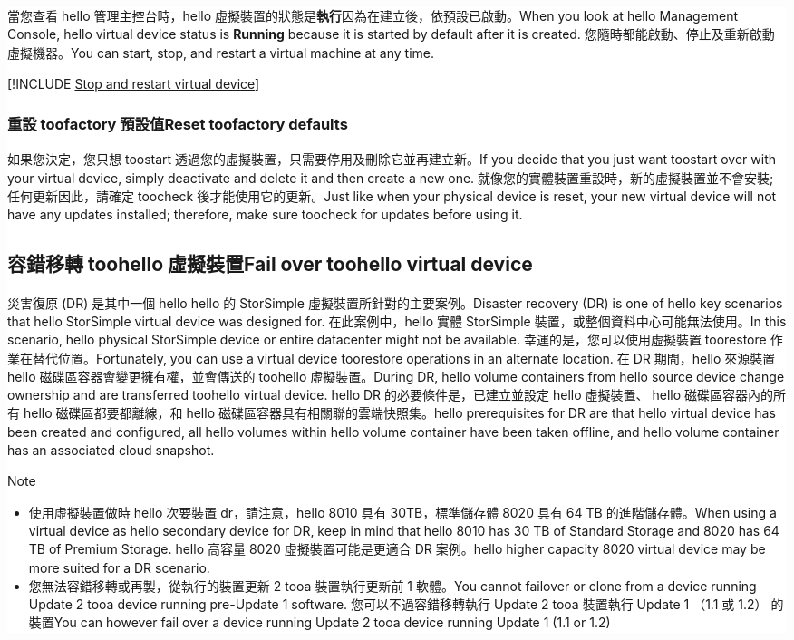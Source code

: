 <span data-ttu-id="98cc3-284">當您查看 hello 管理主控台時，hello 虛擬裝置的狀態是**執行**因為在建立後，依預設已啟動。</span><span class="sxs-lookup"><span data-stu-id="98cc3-284">When you look at hello Management Console, hello virtual device status is **Running** because it is started by default after it is created.</span></span> <span data-ttu-id="98cc3-285">您隨時都能啟動、停止及重新啟動虛擬機器。</span><span class="sxs-lookup"><span data-stu-id="98cc3-285">You can start, stop, and restart a virtual machine at any time.</span></span>

[!INCLUDE [Stop and restart virtual device](../../includes/storsimple-stop-restart-virtual-device.md)]

### <a name="reset-toofactory-defaults"></a><span data-ttu-id="98cc3-286">重設 toofactory 預設值</span><span class="sxs-lookup"><span data-stu-id="98cc3-286">Reset toofactory defaults</span></span>
<span data-ttu-id="98cc3-287">如果您決定，您只想 toostart 透過您的虛擬裝置，只需要停用及刪除它並再建立新。</span><span class="sxs-lookup"><span data-stu-id="98cc3-287">If you decide that you just want toostart over with your virtual device, simply deactivate and delete it and then create a new one.</span></span> <span data-ttu-id="98cc3-288">就像您的實體裝置重設時，新的虛擬裝置並不會安裝; 任何更新因此，請確定 toocheck 後才能使用它的更新。</span><span class="sxs-lookup"><span data-stu-id="98cc3-288">Just like when your physical device is reset, your new virtual device will not have any updates installed; therefore, make sure toocheck for updates before using it.</span></span>

## <a name="fail-over-toohello-virtual-device"></a><span data-ttu-id="98cc3-289">容錯移轉 toohello 虛擬裝置</span><span class="sxs-lookup"><span data-stu-id="98cc3-289">Fail over toohello virtual device</span></span>
<span data-ttu-id="98cc3-290">災害復原 (DR) 是其中一個 hello hello 的 StorSimple 虛擬裝置所針對的主要案例。</span><span class="sxs-lookup"><span data-stu-id="98cc3-290">Disaster recovery (DR) is one of hello key scenarios that hello StorSimple virtual device was designed for.</span></span> <span data-ttu-id="98cc3-291">在此案例中，hello 實體 StorSimple 裝置，或整個資料中心可能無法使用。</span><span class="sxs-lookup"><span data-stu-id="98cc3-291">In this scenario, hello physical StorSimple device or entire datacenter might not be available.</span></span> <span data-ttu-id="98cc3-292">幸運的是，您可以使用虛擬裝置 toorestore 作業在替代位置。</span><span class="sxs-lookup"><span data-stu-id="98cc3-292">Fortunately, you can use a virtual device toorestore operations in an alternate location.</span></span> <span data-ttu-id="98cc3-293">在 DR 期間，hello 來源裝置 hello 磁碟區容器會變更擁有權，並會傳送的 toohello 虛擬裝置。</span><span class="sxs-lookup"><span data-stu-id="98cc3-293">During DR, hello volume containers from hello source device change ownership and are transferred toohello virtual device.</span></span> <span data-ttu-id="98cc3-294">hello DR 的必要條件是，已建立並設定 hello 虛擬裝置、 hello 磁碟區容器內的所有 hello 磁碟區都要都離線，和 hello 磁碟區容器具有相關聯的雲端快照集。</span><span class="sxs-lookup"><span data-stu-id="98cc3-294">hello prerequisites for DR are that hello virtual device has been created and configured, all hello volumes within hello volume container have been taken offline, and hello volume container has an associated cloud snapshot.</span></span>

> [!NOTE]
> * <span data-ttu-id="98cc3-295">使用虛擬裝置做時 hello 次要裝置 dr，請注意，hello 8010 具有 30TB，標準儲存體 8020 具有 64 TB 的進階儲存體。</span><span class="sxs-lookup"><span data-stu-id="98cc3-295">When using a virtual device as hello secondary device for DR, keep in mind that hello 8010 has 30 TB of Standard Storage and 8020 has 64 TB of Premium Storage.</span></span> <span data-ttu-id="98cc3-296">hello 高容量 8020 虛擬裝置可能是更適合 DR 案例。</span><span class="sxs-lookup"><span data-stu-id="98cc3-296">hello higher capacity 8020 virtual device may be more suited for a DR scenario.</span></span>
> * <span data-ttu-id="98cc3-297">您無法容錯移轉或再製，從執行的裝置更新 2 tooa 裝置執行更新前 1 軟體。</span><span class="sxs-lookup"><span data-stu-id="98cc3-297">You cannot failover or clone from a device running Update 2 tooa device running pre-Update 1 software.</span></span> <span data-ttu-id="98cc3-298">您可以不過容錯移轉執行 Update 2 tooa 裝置執行 Update 1 （1.1 或 1.2） 的裝置</span><span class="sxs-lookup"><span data-stu-id="98cc3-298">You can however fail over a device running Update 2 tooa device running Update 1 (1.1 or 1.2)</span></span>
>
>
